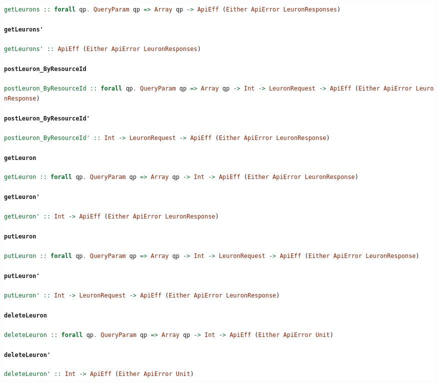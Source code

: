 ``` purescript
getLeurons :: forall qp. QueryParam qp => Array qp -> ApiEff (Either ApiError LeuronResponses)
```

#### `getLeurons'`

``` purescript
getLeurons' :: ApiEff (Either ApiError LeuronResponses)
```

#### `postLeuron_ByResourceId`

``` purescript
postLeuron_ByResourceId :: forall qp. QueryParam qp => Array qp -> Int -> LeuronRequest -> ApiEff (Either ApiError LeuronResponse)
```

#### `postLeuron_ByResourceId'`

``` purescript
postLeuron_ByResourceId' :: Int -> LeuronRequest -> ApiEff (Either ApiError LeuronResponse)
```

#### `getLeuron`

``` purescript
getLeuron :: forall qp. QueryParam qp => Array qp -> Int -> ApiEff (Either ApiError LeuronResponse)
```

#### `getLeuron'`

``` purescript
getLeuron' :: Int -> ApiEff (Either ApiError LeuronResponse)
```

#### `putLeuron`

``` purescript
putLeuron :: forall qp. QueryParam qp => Array qp -> Int -> LeuronRequest -> ApiEff (Either ApiError LeuronResponse)
```

#### `putLeuron'`

``` purescript
putLeuron' :: Int -> LeuronRequest -> ApiEff (Either ApiError LeuronResponse)
```

#### `deleteLeuron`

``` purescript
deleteLeuron :: forall qp. QueryParam qp => Array qp -> Int -> ApiEff (Either ApiError Unit)
```

#### `deleteLeuron'`

``` purescript
deleteLeuron' :: Int -> ApiEff (Either ApiError Unit)
```
